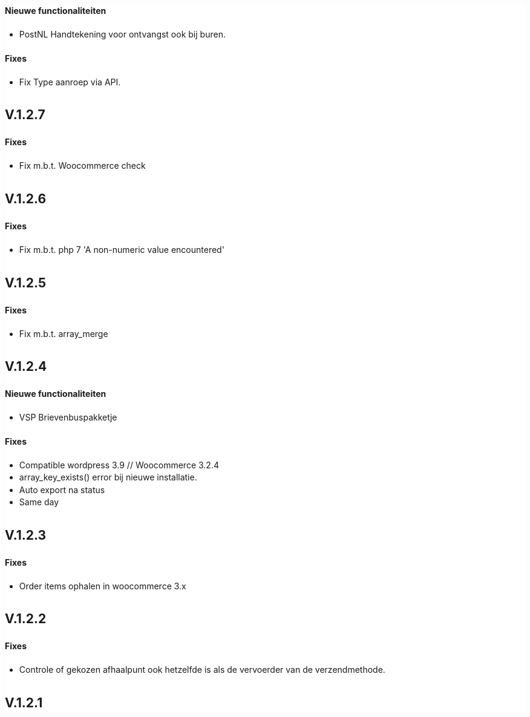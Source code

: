 #### Nieuwe functionaliteiten

- PostNL Handtekening voor ontvangst ook bij buren.

#### Fixes

- Fix Type aanroep via API.

## V.1.2.7

#### Fixes

- Fix m.b.t. Woocommerce check

## V.1.2.6

#### Fixes

- Fix m.b.t. php 7 'A non-numeric value encountered'

## V.1.2.5

#### Fixes

- Fix m.b.t. array_merge

## V.1.2.4

#### Nieuwe functionaliteiten

- VSP Brievenbuspakketje

#### Fixes

- Compatible wordpress 3.9 // Woocommerce 3.2.4
- array_key_exists() error bij nieuwe installatie.
- Auto export na status
- Same day

## V.1.2.3

#### Fixes

- Order items ophalen in woocommerce 3.x

## V.1.2.2

#### Fixes

- Controle of gekozen afhaalpunt ook hetzelfde is als de vervoerder van de verzendmethode.

## V.1.2.1
